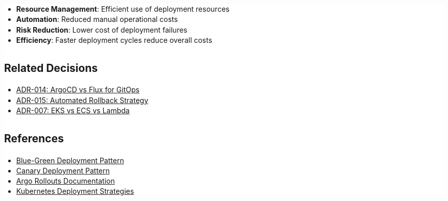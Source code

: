 - **Resource Management**: Efficient use of deployment resources
- **Automation**: Reduced manual operational costs
- **Risk Reduction**: Lower cost of deployment failures
- **Efficiency**: Faster deployment cycles reduce overall costs

## Related Decisions

- [ADR-014: ArgoCD vs Flux for GitOps](./ADR-014-gitops-platform.md)
- [ADR-015: Automated Rollback Strategy](./ADR-015-automated-rollback.md)
- [ADR-007: EKS vs ECS vs Lambda](./ADR-007-container-orchestration.md)

## References

- [Blue-Green Deployment Pattern](https://martinfowler.com/bliki/BlueGreenDeployment.html)
- [Canary Deployment Pattern](https://martinfowler.com/bliki/CanaryRelease.html)
- [Argo Rollouts Documentation](https://argoproj.github.io/argo-rollouts/)
- [Kubernetes Deployment Strategies](https://kubernetes.io/docs/concepts/workloads/controllers/deployment/)
